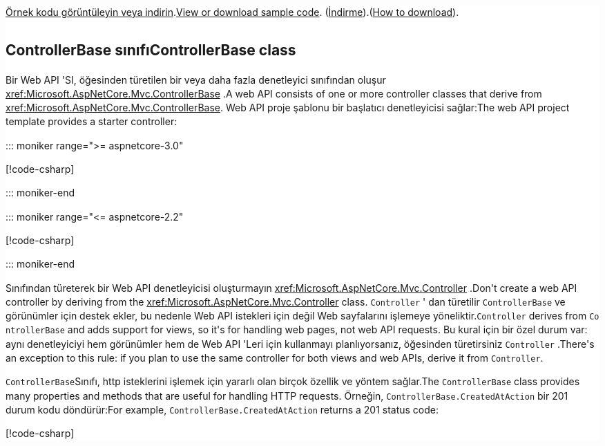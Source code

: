 <span data-ttu-id="9f5f0-109">[Örnek kodu görüntüleyin veya indirin](https://github.com/dotnet/AspNetCore.Docs/tree/master/aspnetcore/web-api/index/samples).</span><span class="sxs-lookup"><span data-stu-id="9f5f0-109">[View or download sample code](https://github.com/dotnet/AspNetCore.Docs/tree/master/aspnetcore/web-api/index/samples).</span></span> <span data-ttu-id="9f5f0-110">([İndirme](xref:index#how-to-download-a-sample)).</span><span class="sxs-lookup"><span data-stu-id="9f5f0-110">([How to download](xref:index#how-to-download-a-sample)).</span></span>

## <a name="controllerbase-class"></a><span data-ttu-id="9f5f0-111">ControllerBase sınıfı</span><span class="sxs-lookup"><span data-stu-id="9f5f0-111">ControllerBase class</span></span>

<span data-ttu-id="9f5f0-112">Bir Web API 'SI, öğesinden türetilen bir veya daha fazla denetleyici sınıfından oluşur <xref:Microsoft.AspNetCore.Mvc.ControllerBase> .</span><span class="sxs-lookup"><span data-stu-id="9f5f0-112">A web API consists of one or more controller classes that derive from <xref:Microsoft.AspNetCore.Mvc.ControllerBase>.</span></span> <span data-ttu-id="9f5f0-113">Web API proje şablonu bir başlatıcı denetleyicisi sağlar:</span><span class="sxs-lookup"><span data-stu-id="9f5f0-113">The web API project template provides a starter controller:</span></span>

::: moniker range=">= aspnetcore-3.0"

[!code-csharp[](index/samples/3.x/Controllers/WeatherForecastController.cs?name=snippet_ControllerSignature&highlight=3)]

::: moniker-end

::: moniker range="<= aspnetcore-2.2"

[!code-csharp[](index/samples/2.x/2.2/Controllers/ValuesController.cs?name=snippet_ControllerSignature&highlight=3)]

::: moniker-end

<span data-ttu-id="9f5f0-114">Sınıfından türeterek bir Web API denetleyicisi oluşturmayın <xref:Microsoft.AspNetCore.Mvc.Controller> .</span><span class="sxs-lookup"><span data-stu-id="9f5f0-114">Don't create a web API controller by deriving from the <xref:Microsoft.AspNetCore.Mvc.Controller> class.</span></span> <span data-ttu-id="9f5f0-115">`Controller` ' dan türetilir `ControllerBase` ve görünümler için destek ekler, bu nedenle Web API istekleri için değil Web sayfalarını işlemeye yöneliktir.</span><span class="sxs-lookup"><span data-stu-id="9f5f0-115">`Controller` derives from `ControllerBase` and adds support for views, so it's for handling web pages, not web API requests.</span></span> <span data-ttu-id="9f5f0-116">Bu kural için bir özel durum var: aynı denetleyiciyi hem görünümler hem de Web API 'Leri için kullanmayı planlıyorsanız, öğesinden türetirsiniz `Controller` .</span><span class="sxs-lookup"><span data-stu-id="9f5f0-116">There's an exception to this rule: if you plan to use the same controller for both views and web APIs, derive it from `Controller`.</span></span>

<span data-ttu-id="9f5f0-117">`ControllerBase`Sınıfı, http isteklerini işlemek için yararlı olan birçok özellik ve yöntem sağlar.</span><span class="sxs-lookup"><span data-stu-id="9f5f0-117">The `ControllerBase` class provides many properties and methods that are useful for handling HTTP requests.</span></span> <span data-ttu-id="9f5f0-118">Örneğin, `ControllerBase.CreatedAtAction` bir 201 durum kodu döndürür:</span><span class="sxs-lookup"><span data-stu-id="9f5f0-118">For example, `ControllerBase.CreatedAtAction` returns a 201 status code:</span></span>

[!code-csharp[](index/samples/2.x/2.2/Controllers/PetsController.cs?name=snippet_400And201&highlight=10)]
